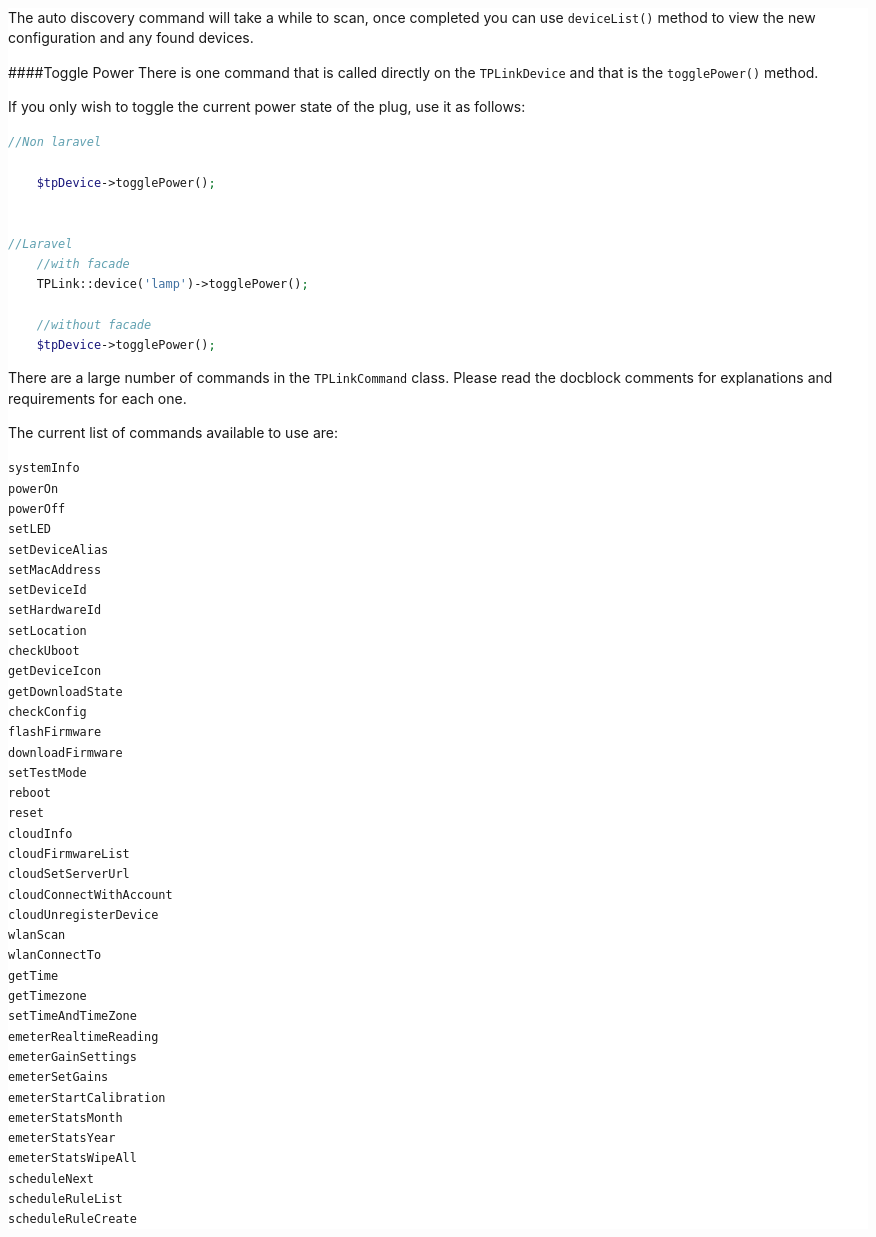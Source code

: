 The auto discovery command will take a while to scan, once completed you can use `deviceList()` method to view the new configuration and any found devices.


####Toggle Power
There is one command that is called directly on the `TPLinkDevice` and that is the `togglePower()` method.

If you only wish to toggle the current power state of the plug, use it as follows: 
```php
//Non laravel
    
    $tpDevice->togglePower();


//Laravel
    //with facade
    TPLink::device('lamp')->togglePower();
    
    //without facade
    $tpDevice->togglePower();
```


There are a large number of commands in the `TPLinkCommand` class. Please read the docblock comments for explanations and requirements for each one.
 
The current list of commands available to use are:
 ```
 systemInfo
 powerOn
 powerOff
 setLED
 setDeviceAlias
 setMacAddress
 setDeviceId
 setHardwareId
 setLocation
 checkUboot
 getDeviceIcon
 getDownloadState
 checkConfig
 flashFirmware
 downloadFirmware
 setTestMode
 reboot
 reset
 cloudInfo
 cloudFirmwareList
 cloudSetServerUrl
 cloudConnectWithAccount
 cloudUnregisterDevice
 wlanScan
 wlanConnectTo
 getTime
 getTimezone
 setTimeAndTimeZone
 emeterRealtimeReading
 emeterGainSettings
 emeterSetGains
 emeterStartCalibration
 emeterStatsMonth
 emeterStatsYear
 emeterStatsWipeAll
 scheduleNext
 scheduleRuleList
 scheduleRuleCreate
 ```